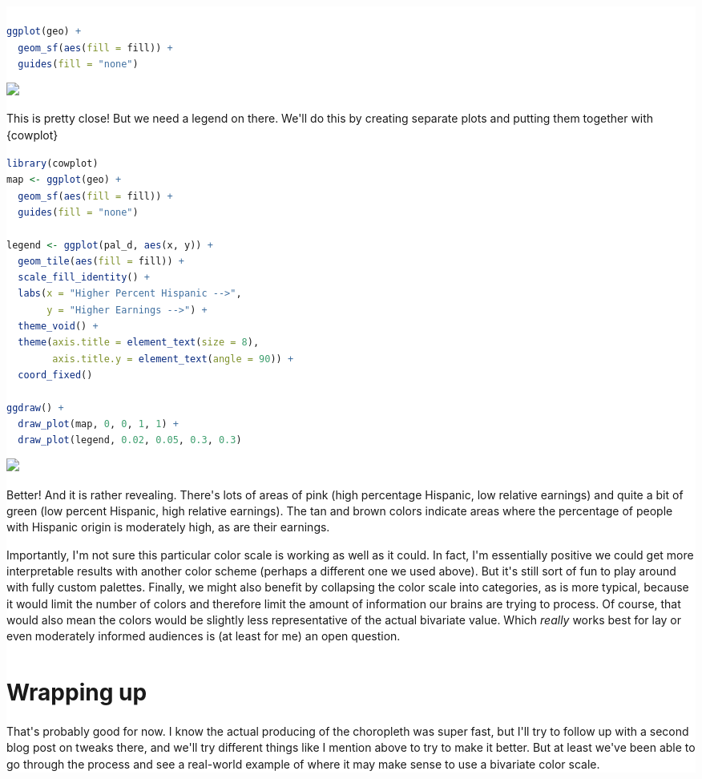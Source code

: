 ```r

ggplot(geo) +
  geom_sf(aes(fill = fill)) +
  guides(fill = "none")
```

![](../2019-08-30-creating-bivariate-color-palettes_files/figure-html/bivariate-choropleth-eval-1.png)

This is pretty close! But we need a legend on there. We'll do this by creating separate plots and putting them together with {cowplot}


```r
library(cowplot)
map <- ggplot(geo) +
  geom_sf(aes(fill = fill)) +
  guides(fill = "none")

legend <- ggplot(pal_d, aes(x, y)) +
  geom_tile(aes(fill = fill)) +
  scale_fill_identity() +
  labs(x = "Higher Percent Hispanic -->",
       y = "Higher Earnings -->") +
  theme_void() +
  theme(axis.title = element_text(size = 8),
  	    axis.title.y = element_text(angle = 90)) +
  coord_fixed()

ggdraw() +
  draw_plot(map, 0, 0, 1, 1) +
  draw_plot(legend, 0.02, 0.05, 0.3, 0.3)
```

![](../2019-08-30-creating-bivariate-color-palettes_files/figure-html/legend-1.png)

Better! And it is rather revealing. There's lots of areas of pink (high percentage Hispanic, low relative earnings) and quite a bit of green (low percent Hispanic, high relative earnings). The tan and brown colors indicate areas where the percentage of people with Hispanic origin is moderately high, as are their earnings.

Importantly, I'm not sure this particular color scale is working as well as it could. In fact, I'm essentially positive we could get more interpretable results with another color scheme (perhaps a different one we used above). But it's still sort of fun to play around with fully custom palettes. Finally, we might also benefit by collapsing the color scale into categories, as is more typical, because it would limit the number of colors and therefore limit the amount of information our brains are trying to process. Of course, that would also mean the colors would be slightly less representative of the actual bivariate value. Which *really* works best for lay or even moderately informed audiences is (at least for me) an open question.

# Wrapping up
That's probably good for now. I know the actual producing of the choropleth was super fast, but I'll try to follow up with a second blog post on tweaks there, and we'll try different things like I mention above to try to make it better. But at least we've been able to go through the process and see a real-world example of where it may make sense to use a bivariate color scale. 
